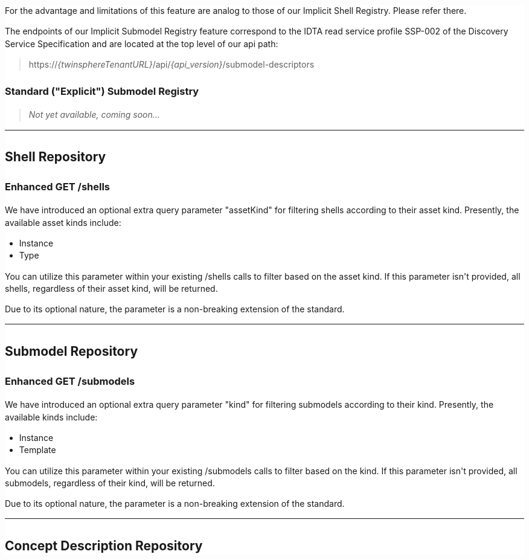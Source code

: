 For the advantage and limitations of this feature are analog to those of our Implicit Shell Registry. Please refer
there.

The endpoints of our Implicit Submodel Registry feature correspond to the IDTA read service profile SSP-002 of the
Discovery Service Specification and are located at the top level of our api path:

> https://*{twinsphereTenantURL}*/api/*{api_version}*/submodel-descriptors

### Standard ("Explicit") Submodel Registry

> *Not yet available, coming soon...*

---

## Shell Repository

### Enhanced GET /shells

We have introduced an optional extra query parameter "assetKind" for filtering shells according to their asset kind.
Presently, the available asset kinds include:

- Instance
- Type

You can utilize this parameter within your existing /shells calls to filter based on the asset kind. If this parameter
isn't provided, all shells, regardless of their asset kind, will be returned.

Due to its optional nature, the parameter is a non-breaking extension of the standard.

---

## Submodel Repository

### Enhanced GET /submodels

We have introduced an optional extra query parameter "kind" for filtering submodels according to their kind. Presently,
the available kinds include:

- Instance
- Template

You can utilize this parameter within your existing /submodels calls to filter based on the kind. If this parameter
isn't provided, all submodels, regardless of their kind, will be returned.

Due to its optional nature, the parameter is a non-breaking extension of the standard.

---

## Concept Description Repository
